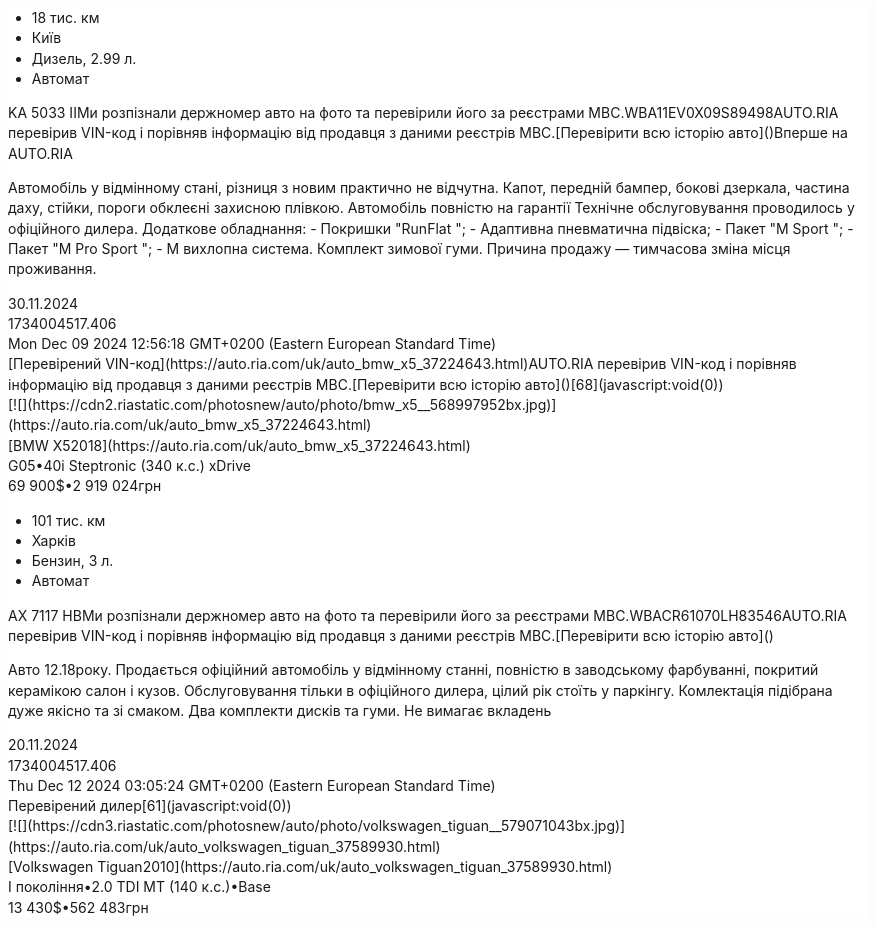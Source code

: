 *   18 тис. км
*   Київ<span class="js-remote-location" style="display: none;">(від)</span>
*   Дизель, 2.99 л.
*   Автомат

<div class="base_information"><span class="state-num ua">KA 5033 II<span class="popup __larr financeua">Ми розпізнали держномер авто на фото та перевірили його за реєстрами МВС.</span></span><span class="label-vin"><span>WBA11EV0X09S89498</span><span class="popup __larr financeua">AUTO.RIA перевірив VIN-код і порівняв інформацію від продавця з даними реєстрів МВС.[Перевірити всю історію авто]()</span></span><span class="for-first-time">Вперше на AUTO.RIA</span></div>

<span>Автомобіль у відмінному стані, різниця з новим практично не відчутна. Капот, передній бампер, бокові дзеркала, частина даху, стійки, пороги обклеєні захисною плівкою. Автомобіль повністю на гарантії Технічне обслуговування проводилось у офіційного дилера. Додаткове обладнання: - Покришки "RunFlat "; - Адаптивна пневматична підвіска; - Пакет "M Sport "; - Пакет "M Pro Sport "; - М вихлопна система. Комплект зимової гуми. Причина продажу — тимчасова зміна місця проживання.</span>
</div><div class="footer_ticket"><span><span>30.11.2024</span></span></div></div></div></section><div class="hide debug1504 searchItem_v4">1734004517.406</div><section class="ticket-item "><span class="generateDate hide">Mon Dec 09 2024 12:56:18 GMT+0200 (Eastern European Standard Time)</span><div class="action-bar"><span class="item checked_ad">[Перевірений VIN-код](https://auto.ria.com/uk/auto_bmw_x5_37224643.html)<span class="popup __larr financeua">AUTO.RIA перевірив VIN-код і порівняв інформацію від продавця з даними реєстрів МВС.[Перевірити всю історію авто]()</span></span>[68](javascript:void(0))</div><div class="content-bar"><div class="ticket-photo">[<picture><source srcset="https://cdn2.riastatic.com/photosnew/auto/photo/bmw_x5__568997952bx.webp" type="image/webp">![](https://cdn2.riastatic.com/photosnew/auto/photo/bmw_x5__568997952bx.jpg)</picture>](https://auto.ria.com/uk/auto_bmw_x5_37224643.html)</div><div class="content"><div class="head-ticket"><div class="item ticket-title">[<span class="blue bold">BMW X5</span>2018](https://auto.ria.com/uk/auto_bmw_x5_37224643.html)</div></div><div class="generation"><span>G05</span><span class="point">•</span>40i Steptronic (340 к.с.) xDrive</div><div class="price-ticket"><span class="size15"><span class="bold size22 green">69 900</span><span class="bold size22 green">$</span><span class="point">•</span><span class="i-block"><span>2 919 024</span>грн</span></span></div><div class="definition-data">

*   101 тис. км
*   Харків<span class="js-remote-location" style="display: none;">(від)</span>
*   Бензин, 3 л.
*   Автомат

<div class="base_information"><span class="state-num ua">AX 7117 HB<span class="popup __larr financeua">Ми розпізнали держномер авто на фото та перевірили його за реєстрами МВС.</span></span><span class="label-vin"><span>WBACR61070LH83546</span><span class="popup __larr financeua">AUTO.RIA перевірив VIN-код і порівняв інформацію від продавця з даними реєстрів МВС.[Перевірити всю історію авто]()</span></span></div>

<span>Авто 12.18року. Продається офіційний автомобіль у відмінному станні, повністю в заводському фарбуванні, покритий керамікою салон і кузов. Обслуговування тільки в офіційного дилера, цілий рік стоїть у паркінгу. Комлектація підібрана дуже якісно та зі смаком. Два комплекти дисків та гуми. Не вимагає вкладень</span>
</div><div class="footer_ticket"><span><span>20.11.2024</span></span></div></div></div></section><div class="hide debug1504 searchItem_v4">1734004517.406</div><section class="ticket-item "><span class="generateDate hide">Thu Dec 12 2024 03:05:24 GMT+0200 (Eastern European Standard Time)</span><div class="action-bar"><span class="label-verified-dealer">Перевірений дилер</span>[61](javascript:void(0))</div><div class="content-bar"><div class="ticket-photo">[<picture><source srcset="https://cdn3.riastatic.com/photosnew/auto/photo/volkswagen_tiguan__579071043bx.webp" type="image/webp">![](https://cdn3.riastatic.com/photosnew/auto/photo/volkswagen_tiguan__579071043bx.jpg)</picture>](https://auto.ria.com/uk/auto_volkswagen_tiguan_37589930.html)</div><div class="content"><div class="head-ticket"><div class="item ticket-title">[<span class="blue bold">Volkswagen Tiguan</span>2010](https://auto.ria.com/uk/auto_volkswagen_tiguan_37589930.html)</div></div><div class="generation"><span>I покоління</span><span class="point">•</span>2.0 TDI MT (140 к.с.)<span class="point">•</span>Base</div><div class="price-ticket"><span class="size15"><span class="bold size22 green">13 430</span><span class="bold size22 green">$</span><span class="point">•</span><span class="i-block"><span>562 483</span>грн</span></span></div><div class="definition-data">
